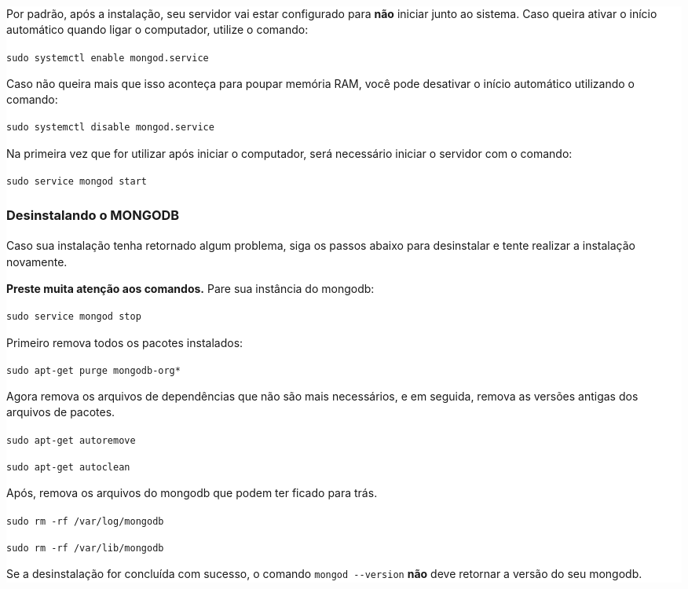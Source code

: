 Por padrão, após a instalação, seu servidor vai estar configurado para **não** iniciar junto ao sistema. Caso queira ativar o início automático quando ligar o computador, utilize o comando:

```language-PowerShell
sudo systemctl enable mongod.service
```

Caso não queira mais que isso aconteça para poupar memória RAM, você pode desativar o início automático utilizando o comando:

```language-PowerShell
sudo systemctl disable mongod.service
```

Na primeira vez que for utilizar após iniciar o computador, será necessário iniciar o servidor com o comando:

```language-PowerShell
sudo service mongod start
```

### Desinstalando o MONGODB

Caso sua instalação tenha retornado algum problema, siga os passos abaixo para desinstalar e tente realizar a instalação novamente.

**Preste muita atenção aos comandos.**
Pare sua instância do mongodb:

```language-PowerShell
sudo service mongod stop
```

Primeiro remova todos os pacotes instalados:

```language-PowerShell
sudo apt-get purge mongodb-org*
```

Agora remova os arquivos de dependências que não são mais necessários, e em seguida, remova as versões antigas dos arquivos de pacotes.

```language-PowerShell
sudo apt-get autoremove
```

```language-PowerShell
sudo apt-get autoclean
```

Após, remova os arquivos do mongodb que podem ter ficado para trás.

```language-PowerShell
sudo rm -rf /var/log/mongodb
```

```language-PowerShell
sudo rm -rf /var/lib/mongodb
```

Se a desinstalação for concluída com sucesso, o comando `mongod --version` **não** deve retornar a versão do seu mongodb.

